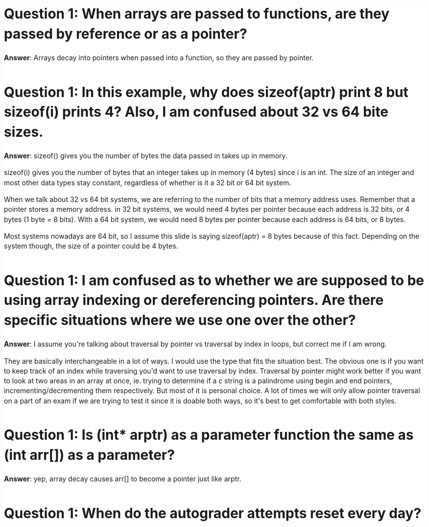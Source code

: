 # **Question 1**: When arrays are passed to functions, are they passed by reference or as a pointer?

**Answer**: Arrays decay into pointers when passed into a function, so they are passed by pointer.


# **Question 1**: In this example, why does sizeof(aptr) print 8 but sizeof(i) prints 4?  Also, I am confused about 32 vs 64 bite sizes. 

**Answer**: sizeof() gives you the number of bytes the data passed in takes up in memory.

sizeof(i) gives you the number of bytes that an integer takes up in memory (4 bytes) since i is an int. The size of an integer and most other data types stay constant, regardless of whether is it a 32 bit or 64 bit system.

When we talk about 32 vs 64 bit systems, we are referring to the number of bits that a memory address uses. Remember that a pointer stores a memory address. in 32 bit systems, we would need 4 bytes per pointer because each address is 32 bits, or 4 bytes (1 byte = 8 bits). With a 64 bit system, we would need 8 bytes per pointer because each address is 64 bits, or 8 bytes.

 Most systems nowadays are 64 bit, so I assume this slide is saying sizeof(aptr) = 8 bytes because of this fact. Depending on the system though, the size of a pointer could be 4 bytes.






# **Question 1**: I am confused as to whether we are supposed to be using array indexing or dereferencing pointers. Are there specific situations where we use one over the other?

**Answer**: I assume you're talking about traversal by pointer vs traversal by index in loops, but correct me if I am wrong.

They are basically interchangeable in a lot of ways. I would use the type that fits the situation best. The obvious one is if you want to keep track of an index while traversing you'd want to use traversal by index. Traversal by pointer might work better if you want to look at two areas in an array at once, ie. trying to determine if a c string is a palindrome using begin and end pointers, incrementing/decrementing them respectively. But most of it is personal choice. A lot of times we will only allow pointer traversal on a part of an exam if we are trying to test it since it is doable both ways, so it's best to get comfortable with both styles.


# **Question 1**: Is (int* arptr) as a parameter function the same as (int arr[]) as a parameter?  

**Answer**: yep, array decay causes arr[] to become a pointer just like arptr.




# **Question 1**: When do the autograder attempts reset every day?
